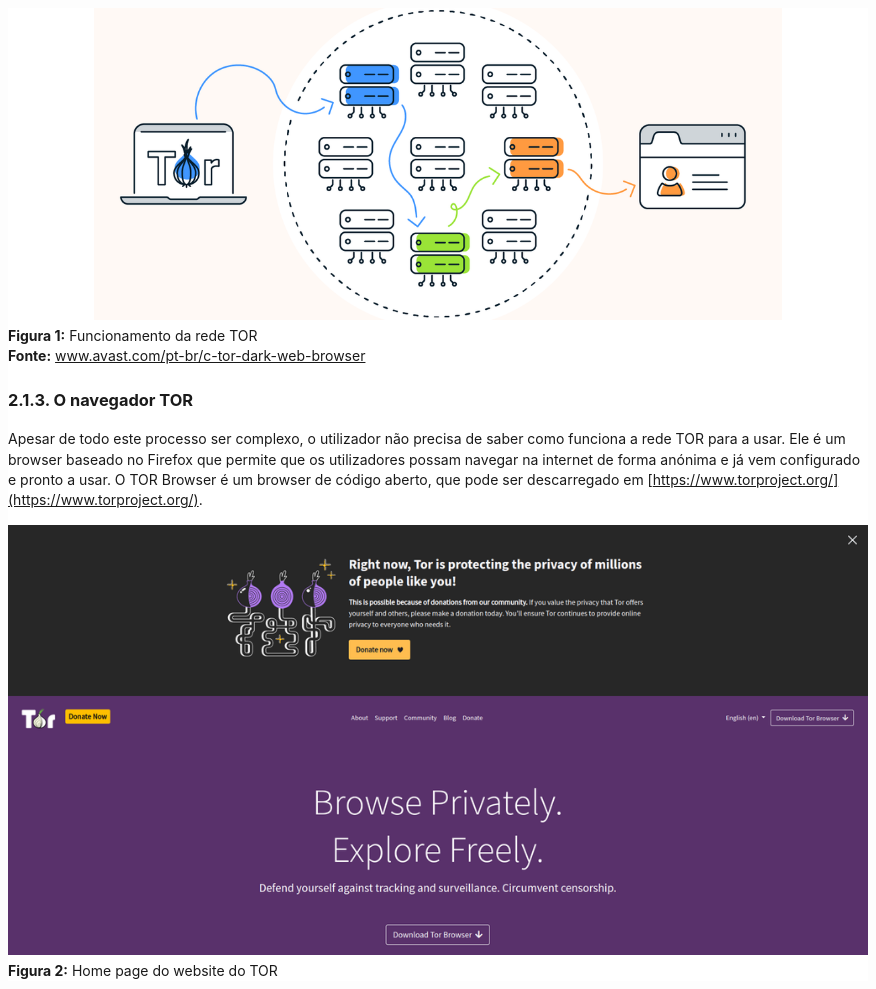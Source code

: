 <center>
<img src="./assets/Academy-Tor-browser-01.webp" width="80%">
</center>
<div class='legend'>
    <b>Figura 1:</b> Funcionamento da rede TOR <br>
    <b>Fonte:</b> <a href='https://www.avast.com/pt-br/c-tor-dark-web-browser'>www.avast.com/pt-br/c-tor-dark-web-browser</a>
</div>

### 2.1.3. O navegador TOR

Apesar de todo este processo ser complexo, o utilizador não precisa de saber como funciona a rede TOR para a usar. Ele é um browser baseado no Firefox que permite que os utilizadores possam navegar na internet de forma anónima e já vem configurado e pronto a usar. O TOR Browser é um browser de código aberto, que pode ser descarregado em [https://www.torproject.org/](https://www.torproject.org/).

<center>
<img src="./assets/tor_website.png" width="">
</center>
<div class='legend'>
    <b>Figura 2:</b> Home page do website do TOR <br>